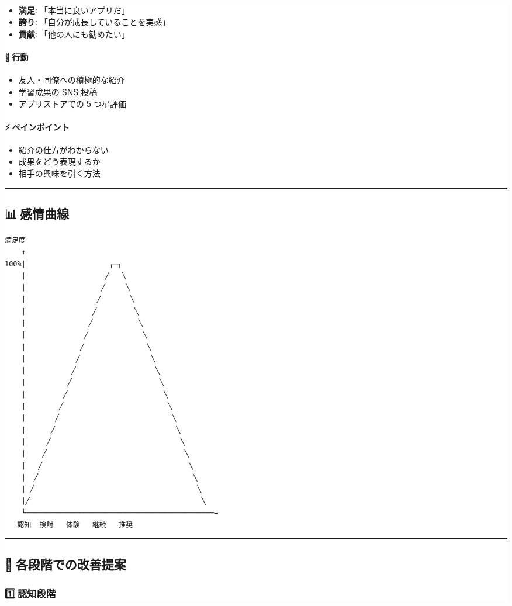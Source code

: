 - **満足**: 「本当に良いアプリだ」
- **誇り**: 「自分が成長していることを実感」
- **貢献**: 「他の人にも勧めたい」

#### 🎯 行動

- 友人・同僚への積極的な紹介
- 学習成果の SNS 投稿
- アプリストアでの 5 つ星評価

#### ⚡ ペインポイント

- 紹介の仕方がわからない
- 成果をどう表現するか
- 相手の興味を引く方法

---

## 📊 感情曲線

```
満足度
    ↑
100%|                    ╭─╮
    |                   ╱   ╲
    |                  ╱     ╲
    |                 ╱       ╲
    |                ╱         ╲
    |               ╱           ╲
    |              ╱             ╲
    |             ╱               ╲
    |            ╱                 ╲
    |           ╱                   ╲
    |          ╱                     ╲
    |         ╱                       ╲
    |        ╱                         ╲
    |       ╱                           ╲
    |      ╱                             ╲
    |     ╱                               ╲
    |    ╱                                 ╲
    |   ╱                                   ╲
    |  ╱                                     ╲
    | ╱                                       ╲
    |╱                                         ╲
    └─────────────────────────────────────────────→
   認知  検討   体験   継続   推奨
```

---

## 🎯 各段階での改善提案

### 1️⃣ **認知段階**

